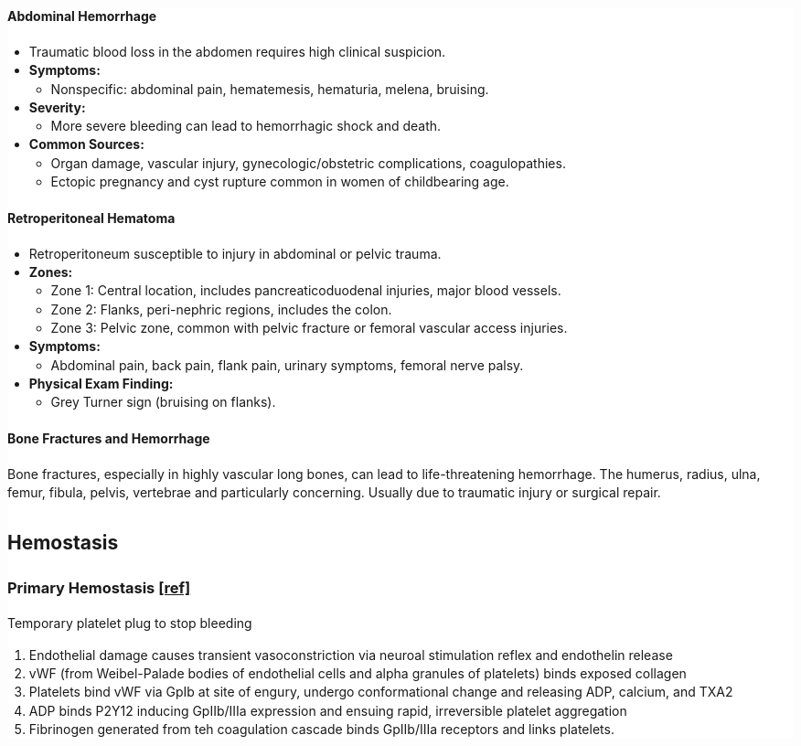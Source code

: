 #### Abdominal Hemorrhage
- Traumatic blood loss in the abdomen requires high clinical suspicion.
- **Symptoms:**
  - Nonspecific: abdominal pain, hematemesis, hematuria, melena, bruising.
- **Severity:**
  - More severe bleeding can lead to hemorrhagic shock and death.
- **Common Sources:**
  - Organ damage, vascular injury, gynecologic/obstetric complications, coagulopathies.
  - Ectopic pregnancy and cyst rupture common in women of childbearing age.

#### Retroperitoneal Hematoma
- Retroperitoneum susceptible to injury in abdominal or pelvic trauma.
- **Zones:**
  - Zone 1: Central location, includes pancreaticoduodenal injuries, major blood vessels.
  - Zone 2: Flanks, peri-nephric regions, includes the colon.
  - Zone 3: Pelvic zone, common with pelvic fracture or femoral vascular access injuries.
- **Symptoms:**
  - Abdominal pain, back pain, flank pain, urinary symptoms, femoral nerve palsy.
- **Physical Exam Finding:**
  - Grey Turner sign (bruising on flanks).

#### Bone Fractures and Hemorrhage

Bone fractures, especially in highly vascular long bones, can lead to life-threatening hemorrhage. The humerus, radius, ulna, femur, fibula, pelvis, vertebrae and particularly concerning. Usually due to traumatic injury or surgical repair.

## Hemostasis

### Primary Hemostasis [[ref]](https://journals.sagepub.com/doi/10.1177/0192623310389474)

Temporary platelet plug to stop bleeding 

1. Endothelial damage causes transient vasoconstriction via neuroal stimulation reflex and endothelin release
2. vWF (from Weibel-Palade bodies of endothelial cells and alpha granules of platelets) binds exposed collagen
3. Platelets bind vWF via GpIb at site of engury, undergo conformational change and releasing ADP, calcium, and TXA2
4. ADP binds P2Y12 inducing GpIIb/IIIa expression and ensuing rapid, irreversible platelet aggregation
5. Fibrinogen generated from teh coagulation cascade binds GpIIb/IIIa receptors and links platelets. 
